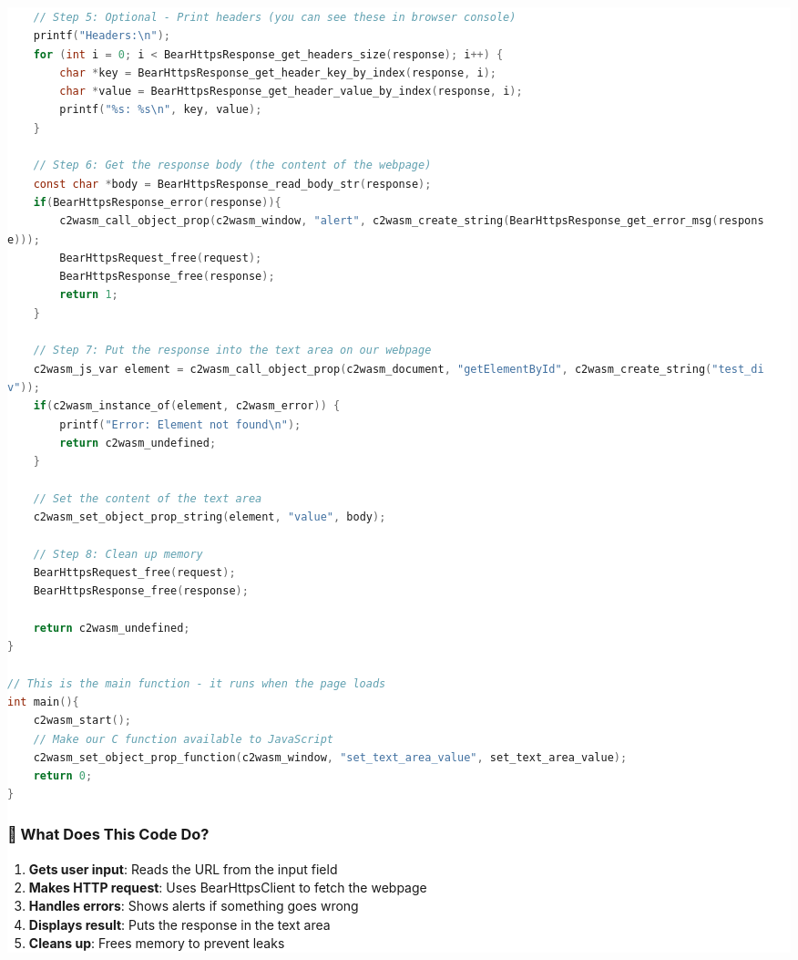 ```c
    // Step 5: Optional - Print headers (you can see these in browser console)
    printf("Headers:\n");
    for (int i = 0; i < BearHttpsResponse_get_headers_size(response); i++) {
        char *key = BearHttpsResponse_get_header_key_by_index(response, i);
        char *value = BearHttpsResponse_get_header_value_by_index(response, i);
        printf("%s: %s\n", key, value);
    }

    // Step 6: Get the response body (the content of the webpage)
    const char *body = BearHttpsResponse_read_body_str(response);
    if(BearHttpsResponse_error(response)){
        c2wasm_call_object_prop(c2wasm_window, "alert", c2wasm_create_string(BearHttpsResponse_get_error_msg(response)));
        BearHttpsRequest_free(request);
        BearHttpsResponse_free(response);
        return 1;
    }
    
    // Step 7: Put the response into the text area on our webpage
    c2wasm_js_var element = c2wasm_call_object_prop(c2wasm_document, "getElementById", c2wasm_create_string("test_div"));
    if(c2wasm_instance_of(element, c2wasm_error)) {
        printf("Error: Element not found\n");
        return c2wasm_undefined;
    }
    
    // Set the content of the text area
    c2wasm_set_object_prop_string(element, "value", body);
    
    // Step 8: Clean up memory
    BearHttpsRequest_free(request);
    BearHttpsResponse_free(response);

    return c2wasm_undefined;
}

// This is the main function - it runs when the page loads
int main(){
    c2wasm_start();
    // Make our C function available to JavaScript
    c2wasm_set_object_prop_function(c2wasm_window, "set_text_area_value", set_text_area_value);
    return 0;
}
```

### 🤔 What Does This Code Do?

1. **Gets user input**: Reads the URL from the input field
2. **Makes HTTP request**: Uses BearHttpsClient to fetch the webpage
3. **Handles errors**: Shows alerts if something goes wrong
4. **Displays result**: Puts the response in the text area
5. **Cleans up**: Frees memory to prevent leaks
